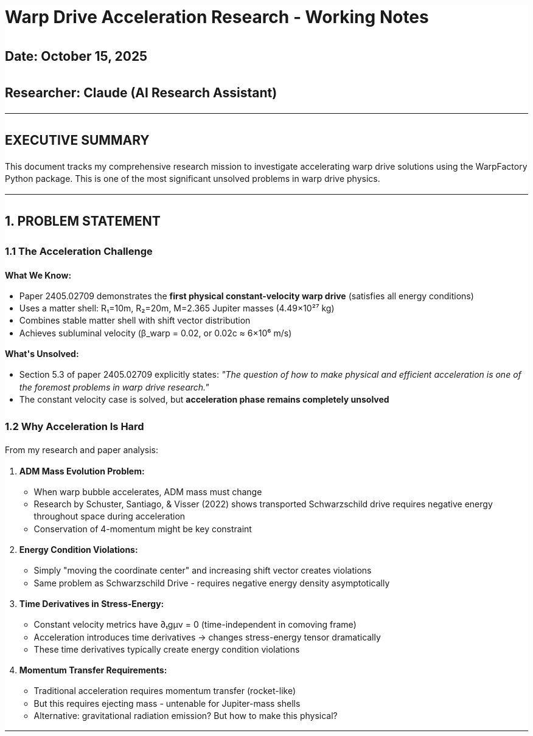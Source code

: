 # Warp Drive Acceleration Research - Working Notes
## Date: October 15, 2025
## Researcher: Claude (AI Research Assistant)

---

## EXECUTIVE SUMMARY

This document tracks my comprehensive research mission to investigate accelerating warp drive solutions using the WarpFactory Python package. This is one of the most significant unsolved problems in warp drive physics.

---

## 1. PROBLEM STATEMENT

### 1.1 The Acceleration Challenge

**What We Know:**
- Paper 2405.02709 demonstrates the **first physical constant-velocity warp drive** (satisfies all energy conditions)
- Uses a matter shell: R₁=10m, R₂=20m, M=2.365 Jupiter masses (4.49×10²⁷ kg)
- Combines stable matter shell with shift vector distribution
- Achieves subluminal velocity (β_warp = 0.02, or 0.02c ≈ 6×10⁶ m/s)

**What's Unsolved:**
- Section 5.3 of paper 2405.02709 explicitly states: *"The question of how to make physical and efficient acceleration is one of the foremost problems in warp drive research."*
- The constant velocity case is solved, but **acceleration phase remains completely unsolved**

### 1.2 Why Acceleration Is Hard

From my research and paper analysis:

1. **ADM Mass Evolution Problem:**
   - When warp bubble accelerates, ADM mass must change
   - Research by Schuster, Santiago, & Visser (2022) shows transported Schwarzschild drive requires negative energy throughout space during acceleration
   - Conservation of 4-momentum might be key constraint

2. **Energy Condition Violations:**
   - Simply "moving the coordinate center" and increasing shift vector creates violations
   - Same problem as Schwarzschild Drive - requires negative energy density asymptotically

3. **Time Derivatives in Stress-Energy:**
   - Constant velocity metrics have ∂ₜgμν = 0 (time-independent in comoving frame)
   - Acceleration introduces time derivatives → changes stress-energy tensor dramatically
   - These time derivatives typically create energy condition violations

4. **Momentum Transfer Requirements:**
   - Traditional acceleration requires momentum transfer (rocket-like)
   - But this requires ejecting mass - untenable for Jupiter-mass shells
   - Alternative: gravitational radiation emission? But how to make this physical?

---
